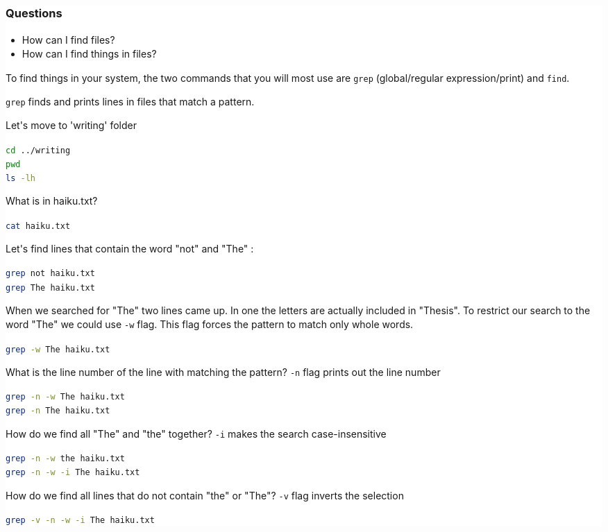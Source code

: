 ### Questions
- How can I find files?
- How can I find things in files?

To find things in your system, the two commands that
you will most use are `grep` (global/regular expression/print) 
and `find`.

`grep` finds and prints lines in files that match a pattern.

Let's move to 'writing' folder

```bash
cd ../writing
pwd
ls -lh
```

What is in haiku.txt?

```bash
cat haiku.txt
```

Let's find lines that contain the word "not" and "The" :

```bash
grep not haiku.txt
grep The haiku.txt
```

When we searched for "The" two lines came up. In one the 
letters are actually included in "Thesis". To restrict our
search to the word "The" we could use `-w` flag. This flag
forces the pattern to match only whole words.

```bash
grep -w The haiku.txt
```

What is the line number of the line with matching the pattern? 
`-n` flag prints out the line number

```bash
grep -n -w The haiku.txt
grep -n The haiku.txt
```

How do we find all "The" and "the" together? `-i` makes the search
case-insensitive

```bash
grep -n -w the haiku.txt
grep -n -w -i The haiku.txt
```

How do we find all lines that do not contain "the" or
"The"? `-v` flag inverts the selection

```bash
grep -v -n -w -i The haiku.txt
``` 
